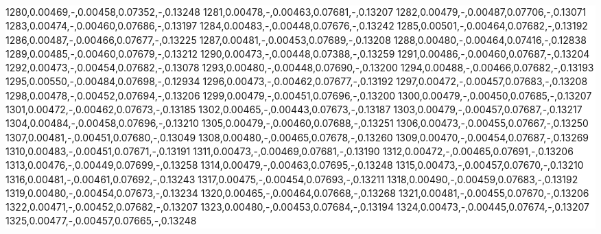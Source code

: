 1280,0.00469,-,0.00458,0.07352,-,0.13248
1281,0.00478,-,0.00463,0.07681,-,0.13207
1282,0.00479,-,0.00487,0.07706,-,0.13071
1283,0.00474,-,0.00460,0.07686,-,0.13197
1284,0.00483,-,0.00448,0.07676,-,0.13242
1285,0.00501,-,0.00464,0.07682,-,0.13192
1286,0.00487,-,0.00466,0.07677,-,0.13225
1287,0.00481,-,0.00453,0.07689,-,0.13208
1288,0.00480,-,0.00464,0.07416,-,0.12838
1289,0.00485,-,0.00460,0.07679,-,0.13212
1290,0.00473,-,0.00448,0.07388,-,0.13259
1291,0.00486,-,0.00460,0.07687,-,0.13204
1292,0.00473,-,0.00454,0.07682,-,0.13078
1293,0.00480,-,0.00448,0.07690,-,0.13200
1294,0.00488,-,0.00466,0.07682,-,0.13193
1295,0.00550,-,0.00484,0.07698,-,0.12934
1296,0.00473,-,0.00462,0.07677,-,0.13192
1297,0.00472,-,0.00457,0.07683,-,0.13208
1298,0.00478,-,0.00452,0.07694,-,0.13206
1299,0.00479,-,0.00451,0.07696,-,0.13200
1300,0.00479,-,0.00450,0.07685,-,0.13207
1301,0.00472,-,0.00462,0.07673,-,0.13185
1302,0.00465,-,0.00443,0.07673,-,0.13187
1303,0.00479,-,0.00457,0.07687,-,0.13217
1304,0.00484,-,0.00458,0.07696,-,0.13210
1305,0.00479,-,0.00460,0.07688,-,0.13251
1306,0.00473,-,0.00455,0.07667,-,0.13250
1307,0.00481,-,0.00451,0.07680,-,0.13049
1308,0.00480,-,0.00465,0.07678,-,0.13260
1309,0.00470,-,0.00454,0.07687,-,0.13269
1310,0.00483,-,0.00451,0.07671,-,0.13191
1311,0.00473,-,0.00469,0.07681,-,0.13190
1312,0.00472,-,0.00465,0.07691,-,0.13206
1313,0.00476,-,0.00449,0.07699,-,0.13258
1314,0.00479,-,0.00463,0.07695,-,0.13248
1315,0.00473,-,0.00457,0.07670,-,0.13210
1316,0.00481,-,0.00461,0.07692,-,0.13243
1317,0.00475,-,0.00454,0.07693,-,0.13211
1318,0.00490,-,0.00459,0.07683,-,0.13192
1319,0.00480,-,0.00454,0.07673,-,0.13234
1320,0.00465,-,0.00464,0.07668,-,0.13268
1321,0.00481,-,0.00455,0.07670,-,0.13206
1322,0.00471,-,0.00452,0.07682,-,0.13207
1323,0.00480,-,0.00453,0.07684,-,0.13194
1324,0.00473,-,0.00445,0.07674,-,0.13207
1325,0.00477,-,0.00457,0.07665,-,0.13248
